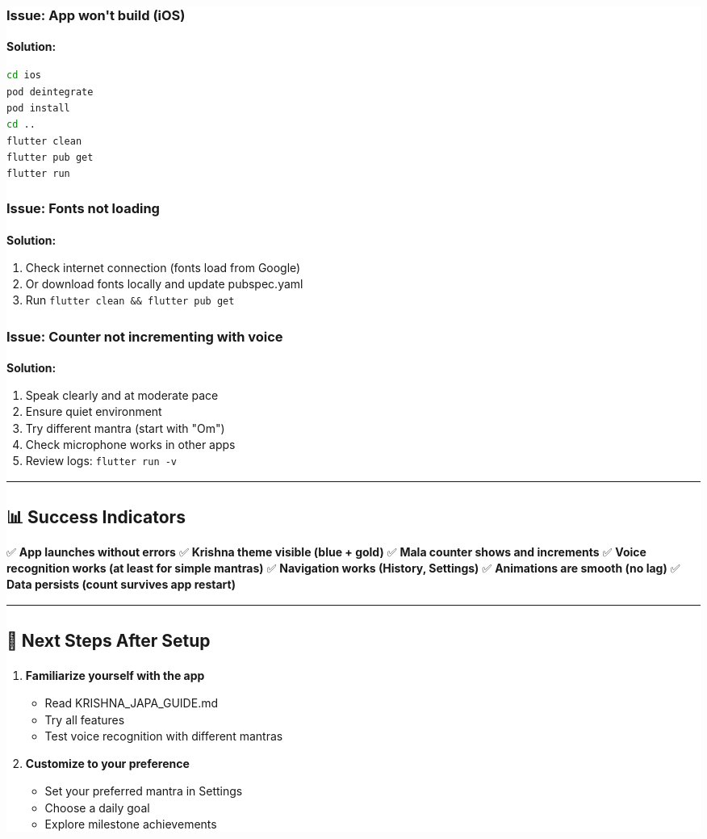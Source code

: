 ### Issue: App won't build (iOS)
**Solution:**
```bash
cd ios
pod deintegrate
pod install
cd ..
flutter clean
flutter pub get
flutter run
```

### Issue: Fonts not loading
**Solution:**
1. Check internet connection (fonts load from Google)
2. Or download fonts locally and update pubspec.yaml
3. Run `flutter clean && flutter pub get`

### Issue: Counter not incrementing with voice
**Solution:**
1. Speak clearly and at moderate pace
2. Ensure quiet environment
3. Try different mantra (start with "Om")
4. Check microphone works in other apps
5. Review logs: `flutter run -v`

---

## 📊 Success Indicators

✅ **App launches without errors**
✅ **Krishna theme visible (blue + gold)**
✅ **Mala counter shows and increments**
✅ **Voice recognition works (at least for simple mantras)**
✅ **Navigation works (History, Settings)**
✅ **Animations are smooth (no lag)**
✅ **Data persists (count survives app restart)**

---

## 🎯 Next Steps After Setup

1. **Familiarize yourself with the app**
   - Read KRISHNA_JAPA_GUIDE.md
   - Try all features
   - Test voice recognition with different mantras

2. **Customize to your preference**
   - Set your preferred mantra in Settings
   - Choose a daily goal
   - Explore milestone achievements
